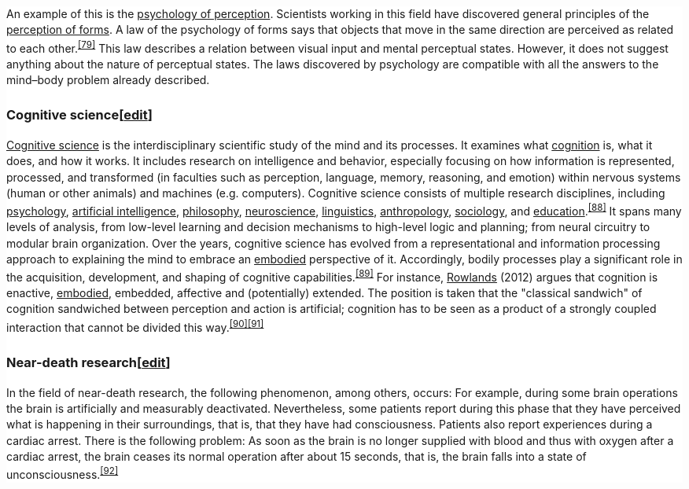 An example of this is the [psychology of perception](https://en.wikipedia.org/wiki/Perception "Perception"). Scientists working in this field have discovered general principles of the [perception of forms](https://en.wikipedia.org/wiki/Form_perception "Form perception"). A law of the psychology of forms says that objects that move in the same direction are perceived as related to each other.<sup id="cite_ref-Pinker_79-3"><a href="https://en.wikipedia.org/wiki/Philosophy_of_mind#cite_note-Pinker-79">[79]</a></sup> This law describes a relation between visual input and mental perceptual states. However, it does not suggest anything about the nature of perceptual states. The laws discovered by psychology are compatible with all the answers to the mind–body problem already described.

### Cognitive science\[[edit](https://en.wikipedia.org/w/index.php?title=Philosophy_of_mind&action=edit&section=29 "Edit section: Cognitive science")\]

[Cognitive science](https://en.wikipedia.org/wiki/Cognitive_science "Cognitive science") is the interdisciplinary scientific study of the mind and its processes. It examines what [cognition](https://en.wikipedia.org/wiki/Cognition "Cognition") is, what it does, and how it works. It includes research on intelligence and behavior, especially focusing on how information is represented, processed, and transformed (in faculties such as perception, language, memory, reasoning, and emotion) within nervous systems (human or other animals) and machines (e.g. computers). Cognitive science consists of multiple research disciplines, including [psychology](https://en.wikipedia.org/wiki/Psychology "Psychology"), [artificial intelligence](https://en.wikipedia.org/wiki/Artificial_intelligence "Artificial intelligence"), [philosophy](https://en.wikipedia.org/wiki/Philosophy "Philosophy"), [neuroscience](https://en.wikipedia.org/wiki/Neuroscience "Neuroscience"), [linguistics](https://en.wikipedia.org/wiki/Linguistics "Linguistics"), [anthropology](https://en.wikipedia.org/wiki/Anthropology "Anthropology"), [sociology](https://en.wikipedia.org/wiki/Sociology "Sociology"), and [education](https://en.wikipedia.org/wiki/Education "Education").<sup id="cite_ref-88"><a href="https://en.wikipedia.org/wiki/Philosophy_of_mind#cite_note-88">[88]</a></sup> It spans many levels of analysis, from low-level learning and decision mechanisms to high-level logic and planning; from neural circuitry to modular brain organization. Over the years, cognitive science has evolved from a representational and information processing approach to explaining the mind to embrace an [embodied](https://en.wikipedia.org/wiki/Embodied_cognition "Embodied cognition") perspective of it. Accordingly, bodily processes play a significant role in the acquisition, development, and shaping of cognitive capabilities.<sup id="cite_ref-89"><a href="https://en.wikipedia.org/wiki/Philosophy_of_mind#cite_note-89">[89]</a></sup> For instance, [Rowlands](https://en.wikipedia.org/wiki/Mark_Rowlands "Mark Rowlands") (2012) argues that cognition is enactive, [embodied](https://en.wikipedia.org/wiki/Embodied_cognition "Embodied cognition"), embedded, affective and (potentially) extended. The position is taken that the "classical sandwich" of cognition sandwiched between perception and action is artificial; cognition has to be seen as a product of a strongly coupled interaction that cannot be divided this way.<sup id="cite_ref-Rowlands_90-0"><a href="https://en.wikipedia.org/wiki/Philosophy_of_mind#cite_note-Rowlands-90">[90]</a></sup><sup id="cite_ref-Ward_91-0"><a href="https://en.wikipedia.org/wiki/Philosophy_of_mind#cite_note-Ward-91">[91]</a></sup>

### Near-death research\[[edit](https://en.wikipedia.org/w/index.php?title=Philosophy_of_mind&action=edit&section=30 "Edit section: Near-death research")\]

In the field of near-death research, the following phenomenon, among others, occurs: For example, during some brain operations the brain is artificially and measurably deactivated. Nevertheless, some patients report during this phase that they have perceived what is happening in their surroundings, that is, that they have had consciousness. Patients also report experiences during a cardiac arrest. There is the following problem: As soon as the brain is no longer supplied with blood and thus with oxygen after a cardiac arrest, the brain ceases its normal operation after about 15 seconds, that is, the brain falls into a state of unconsciousness.<sup id="cite_ref-PMID24081351_92-0"><a href="https://en.wikipedia.org/wiki/Philosophy_of_mind#cite_note-PMID24081351-92">[92]</a></sup>
